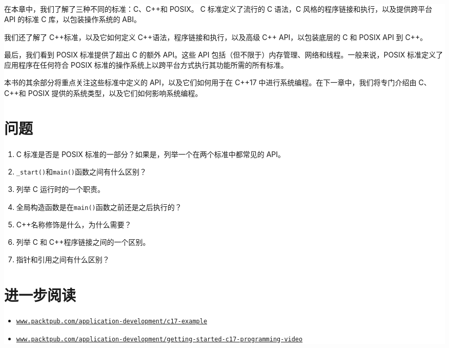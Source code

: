在本章中，我们了解了三种不同的标准：C、C++和 POSIX。 C 标准定义了流行的 C 语法，C 风格的程序链接和执行，以及提供跨平台 API 的标准 C 库，以包装操作系统的 ABI。

我们还了解了 C++标准，以及它如何定义 C++语法，程序链接和执行，以及高级 C++ API，以包装底层的 C 和 POSIX API 到 C++。

最后，我们看到 POSIX 标准提供了超出 C 的额外 API。这些 API 包括（但不限于）内存管理、网络和线程。一般来说，POSIX 标准定义了应用程序在任何符合 POSIX 标准的操作系统上以跨平台方式执行其功能所需的所有标准。

本书的其余部分将重点关注这些标准中定义的 API，以及它们如何用于在 C++17 中进行系统编程。在下一章中，我们将专门介绍由 C、C++和 POSIX 提供的系统类型，以及它们如何影响系统编程。

# 问题

1.  C 标准是否是 POSIX 标准的一部分？如果是，列举一个在两个标准中都常见的 API。

1.  `_start()`和`main()`函数之间有什么区别？

1.  列举 C 运行时的一个职责。

1.  全局构造函数是在`main()`函数之前还是之后执行的？

1.  C++名称修饰是什么，为什么需要？

1.  列举 C 和 C++程序链接之间的一个区别。

1.  指针和引用之间有什么区别？

# 进一步阅读

+   [`www.packtpub.com/application-development/c17-example`](https://www.packtpub.com/application-development/c17-example)

+   [`www.packtpub.com/application-development/getting-started-c17-programming-video`](https://www.packtpub.com/application-development/getting-started-c17-programming-video)
